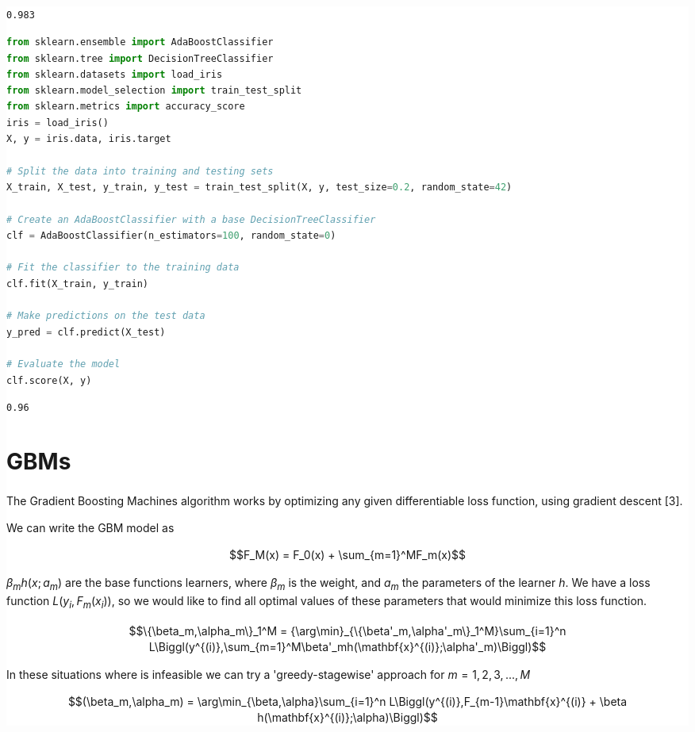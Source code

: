 


    0.983




```python
from sklearn.ensemble import AdaBoostClassifier
from sklearn.tree import DecisionTreeClassifier
from sklearn.datasets import load_iris
from sklearn.model_selection import train_test_split
from sklearn.metrics import accuracy_score
iris = load_iris()
X, y = iris.data, iris.target

# Split the data into training and testing sets
X_train, X_test, y_train, y_test = train_test_split(X, y, test_size=0.2, random_state=42)

# Create an AdaBoostClassifier with a base DecisionTreeClassifier
clf = AdaBoostClassifier(n_estimators=100, random_state=0)

# Fit the classifier to the training data
clf.fit(X_train, y_train)

# Make predictions on the test data
y_pred = clf.predict(X_test)

# Evaluate the model
clf.score(X, y)
```




    0.96



# GBMs
The Gradient Boosting Machines algorithm works by optimizing any given differentiable loss function, using gradient descent [3].

We can write the GBM model as 

$$F_M(x) = F_0(x) + \sum_{m=1}^MF_m(x)$$

$\beta_{m}h(x; a_m)$ are the base functions learners, where $\beta_m$ is the weight, and $a_m$ the parameters of the learner $h$. We have a loss function $L(y_i,F_m(x_i))$, so we would like to find all optimal values of these parameters that would minimize this loss function.

$$\{\beta_m,\alpha_m\}_1^M = {\arg\min}_{\{\beta'_m,\alpha'_m\}_1^M}\sum_{i=1}^n L\Biggl(y^{(i)},\sum_{m=1}^M\beta'_mh(\mathbf{x}^{(i)};\alpha'_m)\Biggl)$$

In these situations where is infeasible we can try a 'greedy-stagewise' approach for $m=1,2,3,...,M$

$$(\beta_m,\alpha_m) = \arg\min_{\beta,\alpha}\sum_{i=1}^n L\Biggl(y^{(i)},F_{m-1}\mathbf{x}^{(i)} + \beta h(\mathbf{x}^{(i)};\alpha)\Biggl)$$
